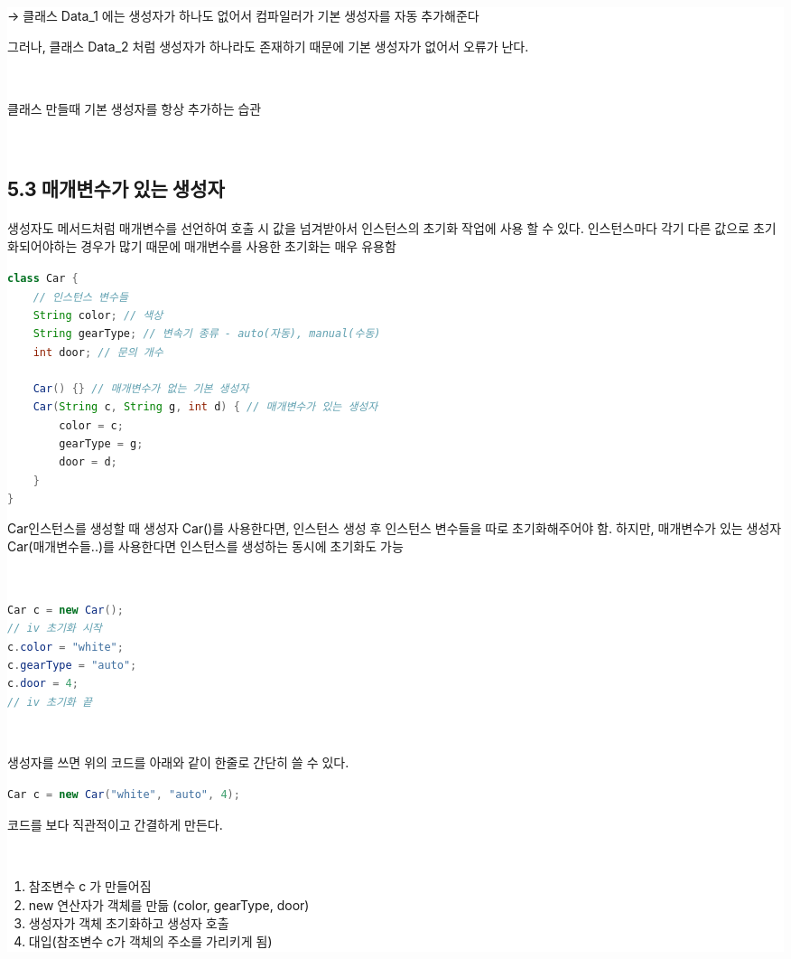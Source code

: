 → 클래스 Data_1 에는 생성자가 하나도 없어서 컴파일러가 기본 생성자를 자동 추가해준다

그러나, 클래스 Data_2 처럼 생성자가 하나라도 존재하기 때문에 기본 생성자가 없어서 오류가 난다.

<br>

클래스 만들때 기본 생성자를 항상 추가하는 습관

<br>

## 5.3 매개변수가 있는 생성자

생성자도 메서드처럼 매개변수를 선언하여 호출 시 값을 넘겨받아서 인스턴스의 초기화 작업에 사용 할 수 있다. 인스턴스마다 각기 다른 값으로 초기화되어야하는 경우가 많기 때문에 매개변수를 사용한 초기화는 매우 유용함

```java
class Car {
	// 인스턴스 변수들
	String color; // 색상
	String gearType; // 변속기 종류 - auto(자동), manual(수동)
	int door; // 문의 개수

	Car() {} // 매개변수가 없는 기본 생성자
	Car(String c, String g, int d) { // 매개변수가 있는 생성자
		color = c;
		gearType = g;
		door = d;
	}
}
```

Car인스턴스를 생성할 때 생성자 Car()를 사용한다면, 인스턴스 생성 후 인스턴스 변수들을 따로 초기화해주어야 함. 하지만, 매개변수가 있는 생성자 Car(매개변수들..)를 사용한다면 인스턴스를 생성하는 동시에 초기화도 가능

<br>

```java
Car c = new Car();
// iv 초기화 시작
c.color = "white";
c.gearType = "auto";
c.door = 4;
// iv 초기화 끝
```

<br>

생성자를 쓰면 위의 코드를 아래와 같이 한줄로 간단히 쓸 수 있다.

```java
Car c = new Car("white", "auto", 4);
```

코드를 보다 직관적이고 간결하게 만든다.

<br>

1. 참조변수 c 가 만들어짐
2. new 연산자가 객체를 만듦 (color, gearType, door)
3. 생성자가 객체 초기화하고 생성자 호출
4. 대입(참조변수 c가 객체의 주소를 가리키게 됨)
